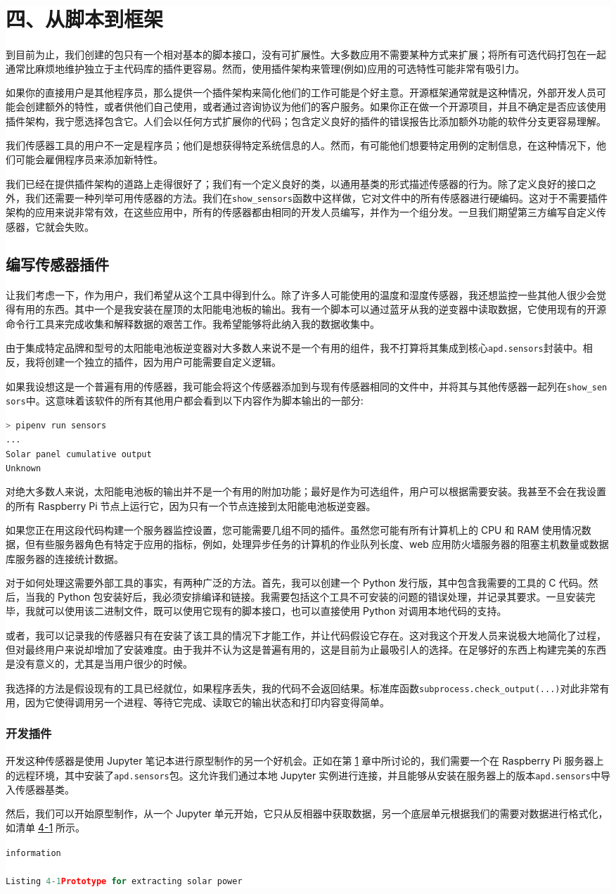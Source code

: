 # 四、从脚本到框架

到目前为止，我们创建的包只有一个相对基本的脚本接口，没有可扩展性。大多数应用不需要某种方式来扩展；将所有可选代码打包在一起通常比麻烦地维护独立于主代码库的插件更容易。然而，使用插件架构来管理(例如)应用的可选特性可能非常有吸引力。

如果你的直接用户是其他程序员，那么提供一个插件架构来简化他们的工作可能是个好主意。开源框架通常就是这种情况，外部开发人员可能会创建额外的特性，或者供他们自己使用，或者通过咨询协议为他们的客户服务。如果你正在做一个开源项目，并且不确定是否应该使用插件架构，我宁愿选择包含它。人们会以任何方式扩展你的代码；包含定义良好的插件的错误报告比添加额外功能的软件分支更容易理解。

我们传感器工具的用户不一定是程序员；他们是想获得特定系统信息的人。然而，有可能他们想要特定用例的定制信息，在这种情况下，他们可能会雇佣程序员来添加新特性。

我们已经在提供插件架构的道路上走得很好了；我们有一个定义良好的类，以通用基类的形式描述传感器的行为。除了定义良好的接口之外，我们还需要一种列举可用传感器的方法。我们在`show_sensors`函数中这样做，它对文件中的所有传感器进行硬编码。这对于不需要插件架构的应用来说非常有效，在这些应用中，所有的传感器都由相同的开发人员编写，并作为一个组分发。一旦我们期望第三方编写自定义传感器，它就会失败。

## 编写传感器插件

让我们考虑一下，作为用户，我们希望从这个工具中得到什么。除了许多人可能使用的温度和湿度传感器，我还想监控一些其他人很少会觉得有用的东西。其中一个是我安装在屋顶的太阳能电池板的输出。我有一个脚本可以通过蓝牙从我的逆变器中读取数据，它使用现有的开源命令行工具来完成收集和解释数据的艰苦工作。我希望能够将此纳入我的数据收集中。

由于集成特定品牌和型号的太阳能电池板逆变器对大多数人来说不是一个有用的组件，我不打算将其集成到核心`apd.sensors`封装中。相反，我将创建一个独立的插件，因为用户可能需要自定义逻辑。

如果我设想这是一个普遍有用的传感器，我可能会将这个传感器添加到与现有传感器相同的文件中，并将其与其他传感器一起列在`show_sensors`中。这意味着该软件的所有其他用户都会看到以下内容作为脚本输出的一部分:

```py
> pipenv run sensors
...
Solar panel cumulative output
Unknown

```

对绝大多数人来说，太阳能电池板的输出并不是一个有用的附加功能；最好是作为可选组件，用户可以根据需要安装。我甚至不会在我设置的所有 Raspberry Pi 节点上运行它，因为只有一个节点连接到太阳能电池板逆变器。

如果您正在用这段代码构建一个服务器监控设置，您可能需要几组不同的插件。虽然您可能有所有计算机上的 CPU 和 RAM 使用情况数据，但有些服务器角色有特定于应用的指标，例如，处理异步任务的计算机的作业队列长度、web 应用防火墙服务器的阻塞主机数量或数据库服务器的连接统计数据。

对于如何处理这需要外部工具的事实，有两种广泛的方法。首先，我可以创建一个 Python 发行版，其中包含我需要的工具的 C 代码。然后，当我的 Python 包安装好后，我必须安排编译和链接。我需要包括这个工具不可安装的问题的错误处理，并记录其要求。一旦安装完毕，我就可以使用该二进制文件，既可以使用它现有的脚本接口，也可以直接使用 Python 对调用本地代码的支持。

或者，我可以记录我的传感器只有在安装了该工具的情况下才能工作，并让代码假设它存在。这对我这个开发人员来说极大地简化了过程，但对最终用户来说却增加了安装难度。由于我并不认为这是普遍有用的，这是目前为止最吸引人的选择。在足够好的东西上构建完美的东西是没有意义的，尤其是当用户很少的时候。

我选择的方法是假设现有的工具已经就位，如果程序丢失，我的代码不会返回结果。标准库函数`subprocess.check_output(...)`对此非常有用，因为它使得调用另一个进程、等待它完成、读取它的输出状态和打印内容变得简单。

### 开发插件

开发这种传感器是使用 Jupyter 笔记本进行原型制作的另一个好机会。正如在第 [1](01.html) 章中所讨论的，我们需要一个在 Raspberry Pi 服务器上的远程环境，其中安装了`apd.sensors`包。这允许我们通过本地 Jupyter 实例进行连接，并且能够从安装在服务器上的版本`apd.sensors`中导入传感器基类。

然后，我们可以开始原型制作，从一个 Jupyter 单元开始，它只从反相器中获取数据，另一个底层单元根据我们的需要对数据进行格式化，如清单 [4-1](#PC2) 所示。

```py
information

Listing 4-1Prototype for extracting solar power

```
